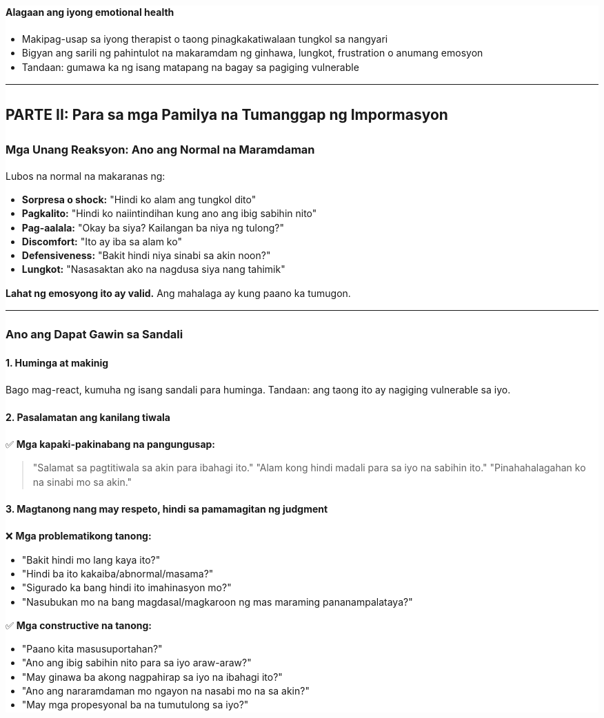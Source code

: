 #### Alagaan ang iyong emotional health
- Makipag-usap sa iyong therapist o taong pinagkakatiwalaan tungkol sa nangyari
- Bigyan ang sarili ng pahintulot na makaramdam ng ginhawa, lungkot, frustration o anumang emosyon
- Tandaan: gumawa ka ng isang matapang na bagay sa pagiging vulnerable

---

## PARTE II: Para sa mga Pamilya na Tumanggap ng Impormasyon

### Mga Unang Reaksyon: Ano ang Normal na Maramdaman

Lubos na normal na makaranas ng:
- **Sorpresa o shock:** "Hindi ko alam ang tungkol dito"
- **Pagkalito:** "Hindi ko naiintindihan kung ano ang ibig sabihin nito"
- **Pag-aalala:** "Okay ba siya? Kailangan ba niya ng tulong?"
- **Discomfort:** "Ito ay iba sa alam ko"
- **Defensiveness:** "Bakit hindi niya sinabi sa akin noon?"
- **Lungkot:** "Nasasaktan ako na nagdusa siya nang tahimik"

**Lahat ng emosyong ito ay valid.** Ang mahalaga ay kung paano ka tumugon.

---

### Ano ang Dapat Gawin sa Sandali

#### 1. Huminga at makinig
Bago mag-react, kumuha ng isang sandali para huminga. Tandaan: ang taong ito ay nagiging vulnerable sa iyo.

#### 2. Pasalamatan ang kanilang tiwala
✅ **Mga kapaki-pakinabang na pangungusap:**
> "Salamat sa pagtitiwala sa akin para ibahagi ito."
> "Alam kong hindi madali para sa iyo na sabihin ito."
> "Pinahahalagahan ko na sinabi mo sa akin."

#### 3. Magtanong nang may respeto, hindi sa pamamagitan ng judgment

❌ **Mga problematikong tanong:**
- "Bakit hindi mo lang kaya ito?"
- "Hindi ba ito kakaiba/abnormal/masama?"
- "Sigurado ka bang hindi ito imahinasyon mo?"
- "Nasubukan mo na bang magdasal/magkaroon ng mas maraming pananampalataya?"

✅ **Mga constructive na tanong:**
- "Paano kita masusuportahan?"
- "Ano ang ibig sabihin nito para sa iyo araw-araw?"
- "May ginawa ba akong nagpahirap sa iyo na ibahagi ito?"
- "Ano ang nararamdaman mo ngayon na nasabi mo na sa akin?"
- "May mga propesyonal ba na tumutulong sa iyo?"
